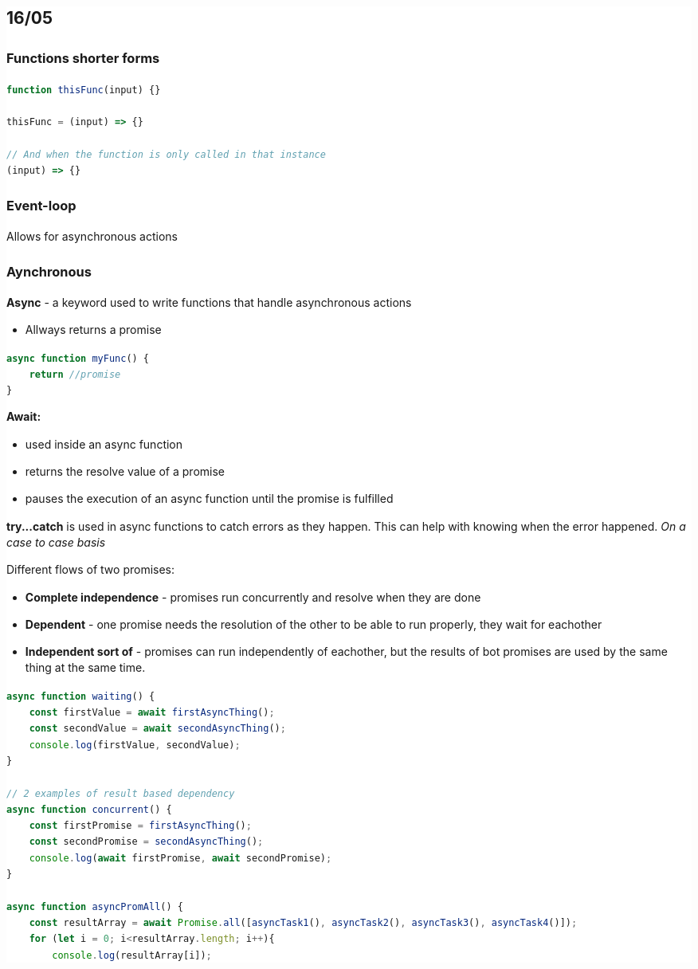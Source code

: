 ## 16/05

### Functions shorter forms

```js
function thisFunc(input) {}

thisFunc = (input) => {}

// And when the function is only called in that instance
(input) => {}
```

### Event-loop

Allows for asynchronous actions

### Aynchronous

**Async** - a keyword used to write functions that handle asynchronous actions

- Allways returns a promise

```js
async function myFunc() {
    return //promise
}
```

**Await:** 

- used inside an async function

- returns the resolve value of a promise

- pauses the execution of an async function until the promise is fulfilled

**try...catch** is used in async functions to catch errors as they happen. This can help with knowing when the error happened. *On a case to case basis*

Different flows of two promises:

- **Complete independence** - promises run concurrently and resolve when they are done

- **Dependent** - one promise needs the resolution of the other to be able to run properly, they wait for eachother

- **Independent sort of** - promises can run independently of eachother, but the results of bot promises are used by the same thing at the same time.

```js
async function waiting() {
    const firstValue = await firstAsyncThing();
    const secondValue = await secondAsyncThing();
    console.log(firstValue, secondValue);
}

// 2 examples of result based dependency
async function concurrent() {
    const firstPromise = firstAsyncThing();
    const secondPromise = secondAsyncThing();
    console.log(await firstPromise, await secondPromise);
}

async function asyncPromAll() {
    const resultArray = await Promise.all([asyncTask1(), asyncTask2(), asyncTask3(), asyncTask4()]);
    for (let i = 0; i<resultArray.length; i++){
        console.log(resultArray[i]); 
```